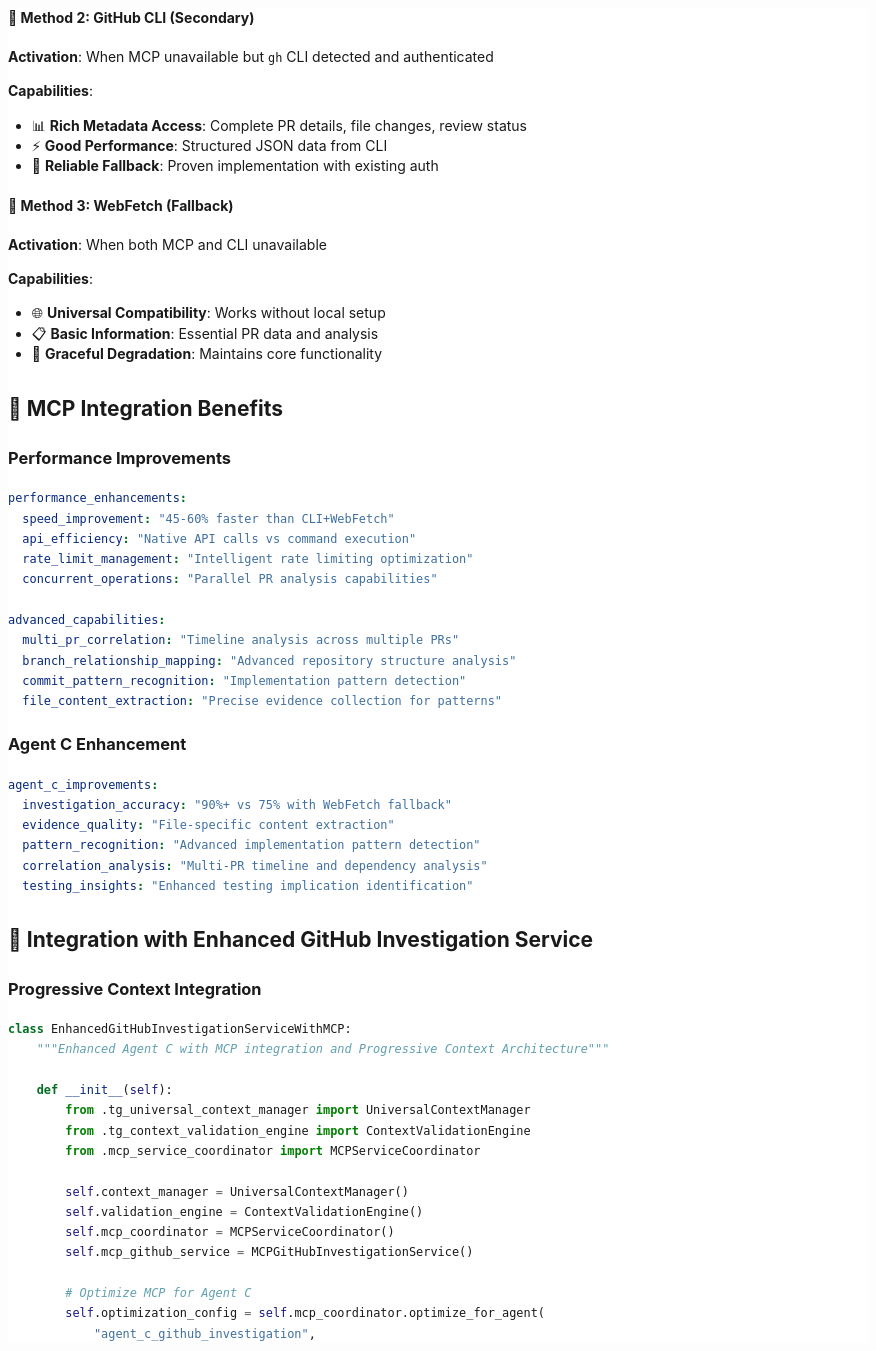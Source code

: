 #### 🎯 Method 2: GitHub CLI (Secondary)
**Activation**: When MCP unavailable but `gh` CLI detected and authenticated

**Capabilities**:
- 📊 **Rich Metadata Access**: Complete PR details, file changes, review status
- ⚡ **Good Performance**: Structured JSON data from CLI
- 🔄 **Reliable Fallback**: Proven implementation with existing auth

#### 🎯 Method 3: WebFetch (Fallback)
**Activation**: When both MCP and CLI unavailable

**Capabilities**:
- 🌐 **Universal Compatibility**: Works without local setup
- 📋 **Basic Information**: Essential PR data and analysis
- 🔄 **Graceful Degradation**: Maintains core functionality

## 🚀 MCP Integration Benefits

### Performance Improvements
```yaml
performance_enhancements:
  speed_improvement: "45-60% faster than CLI+WebFetch"
  api_efficiency: "Native API calls vs command execution"
  rate_limit_management: "Intelligent rate limiting optimization"
  concurrent_operations: "Parallel PR analysis capabilities"
  
advanced_capabilities:
  multi_pr_correlation: "Timeline analysis across multiple PRs"
  branch_relationship_mapping: "Advanced repository structure analysis"
  commit_pattern_recognition: "Implementation pattern detection"
  file_content_extraction: "Precise evidence collection for patterns"
```

### Agent C Enhancement
```yaml
agent_c_improvements:
  investigation_accuracy: "90%+ vs 75% with WebFetch fallback"
  evidence_quality: "File-specific content extraction"
  pattern_recognition: "Advanced implementation pattern detection"
  correlation_analysis: "Multi-PR timeline and dependency analysis"
  testing_insights: "Enhanced testing implication identification"
```

## 🔧 Integration with Enhanced GitHub Investigation Service

### Progressive Context Integration
```python
class EnhancedGitHubInvestigationServiceWithMCP:
    """Enhanced Agent C with MCP integration and Progressive Context Architecture"""
    
    def __init__(self):
        from .tg_universal_context_manager import UniversalContextManager
        from .tg_context_validation_engine import ContextValidationEngine
        from .mcp_service_coordinator import MCPServiceCoordinator
        
        self.context_manager = UniversalContextManager()
        self.validation_engine = ContextValidationEngine()
        self.mcp_coordinator = MCPServiceCoordinator()
        self.mcp_github_service = MCPGitHubInvestigationService()
        
        # Optimize MCP for Agent C
        self.optimization_config = self.mcp_coordinator.optimize_for_agent(
            "agent_c_github_investigation", 
```